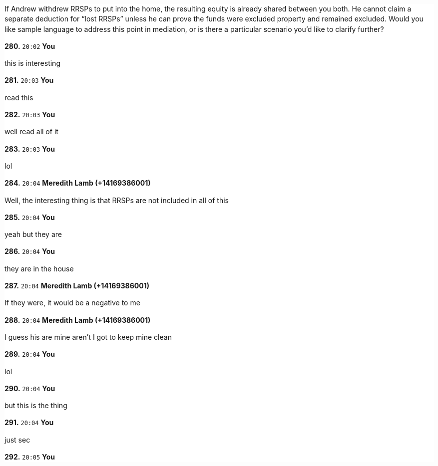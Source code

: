 If Andrew withdrew RRSPs to put into the home, the resulting equity is already shared between you both\. He cannot claim a separate deduction for “lost RRSPs” unless he can prove the funds were excluded property and remained excluded\.
Would you like sample language to address this point in mediation, or is there a particular scenario you’d like to clarify further?


**280.** `20:02` **You**

this is interesting


**281.** `20:03` **You**

read this


**282.** `20:03` **You**

well read all of it


**283.** `20:03` **You**

lol


**284.** `20:04` **Meredith Lamb (+14169386001)**

Well, the interesting thing is that RRSPs are not included in all of this


**285.** `20:04` **You**

yeah but they are


**286.** `20:04` **You**

they are in the house


**287.** `20:04` **Meredith Lamb (+14169386001)**

If they were, it would be a negative to me


**288.** `20:04` **Meredith Lamb (+14169386001)**

I guess his are mine aren’t I got to keep mine clean


**289.** `20:04` **You**

lol


**290.** `20:04` **You**

but this is the thing


**291.** `20:04` **You**

just sec


**292.** `20:05` **You**
